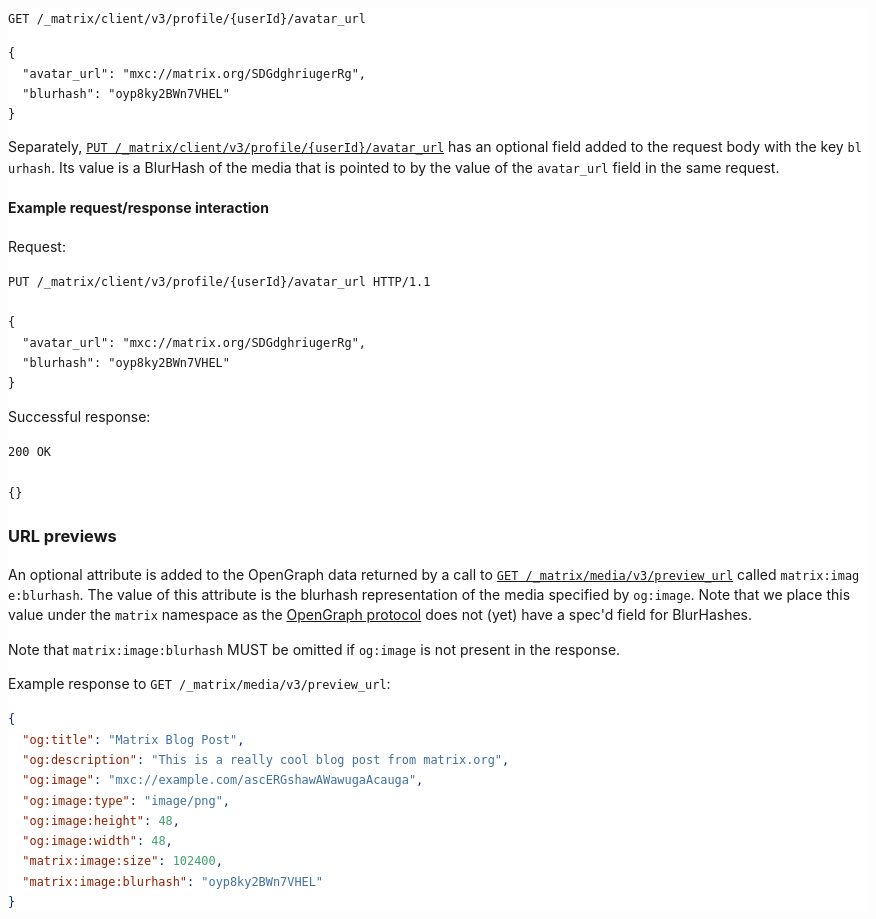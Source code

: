 `GET /_matrix/client/v3/profile/{userId}/avatar_url`

```json5
{
  "avatar_url": "mxc://matrix.org/SDGdghriugerRg",
  "blurhash": "oyp8ky2BWn7VHEL"
}
```

Separately, [`PUT /_matrix/client/v3/profile/{userId}/avatar_url`](https://spec.matrix.org/v1.3/client-server-api/#put_matrixclientv3profileuseridavatar_url)
has an optional field added
to the request body with the key `blurhash`. Its value is a BlurHash of the media that is pointed to by the value of
the `avatar_url` field in the same request.

#### Example request/response interaction

Request:
```
PUT /_matrix/client/v3/profile/{userId}/avatar_url HTTP/1.1

{
  "avatar_url": "mxc://matrix.org/SDGdghriugerRg",
  "blurhash": "oyp8ky2BWn7VHEL"
}
```

Successful response:

```
200 OK

{}
```

### URL previews

An optional attribute is added to the OpenGraph data returned by a call
to
[`GET /_matrix/media/v3/preview_url`](https://spec.matrix.org/v1.3/client-server-api/#get_matrixmediav3preview_url)
called `matrix:image:blurhash`. The value
of this attribute is the blurhash representation of the media specified
by `og:image`. Note that we place this value under the `matrix` namespace as
the [OpenGraph protocol](https://ogp.me/) does not (yet) have a spec'd field
for BlurHashes.

Note that `matrix:image:blurhash` MUST be omitted if `og:image` is not present
in the response.

Example response to `GET /_matrix/media/v3/preview_url`:

```json
{
  "og:title": "Matrix Blog Post",
  "og:description": "This is a really cool blog post from matrix.org",
  "og:image": "mxc://example.com/ascERGshawAWawugaAcauga",
  "og:image:type": "image/png",
  "og:image:height": 48,
  "og:image:width": 48,
  "matrix:image:size": 102400,
  "matrix:image:blurhash": "oyp8ky2BWn7VHEL"
}
```
